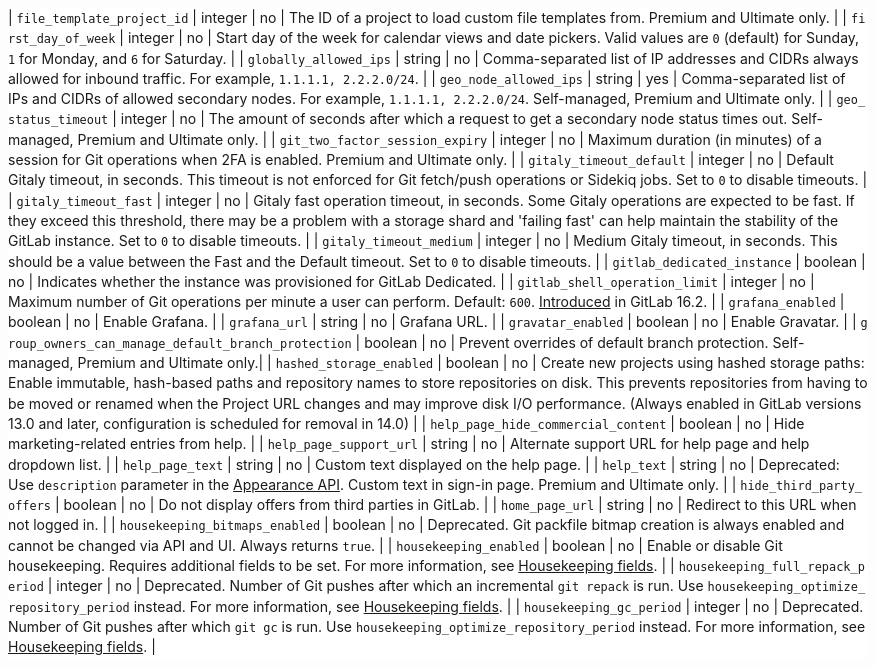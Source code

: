 | `file_template_project_id` | integer          | no                                   | The ID of a project to load custom file templates from. Premium and Ultimate only. |
| `first_day_of_week`                      | integer          | no                                   | Start day of the week for calendar views and date pickers. Valid values are `0` (default) for Sunday, `1` for Monday, and `6` for Saturday. |
| `globally_allowed_ips`                   | string           | no                                   | Comma-separated list of IP addresses and CIDRs always allowed for inbound traffic. For example, `1.1.1.1, 2.2.2.0/24`. |
| `geo_node_allowed_ips`                   | string           | yes                                  | Comma-separated list of IPs and CIDRs of allowed secondary nodes. For example, `1.1.1.1, 2.2.2.0/24`. Self-managed, Premium and Ultimate only. |
| `geo_status_timeout`                     | integer          | no                                   | The amount of seconds after which a request to get a secondary node status times out. Self-managed, Premium and Ultimate only. |
| `git_two_factor_session_expiry`          | integer     | no                                   | Maximum duration (in minutes) of a session for Git operations when 2FA is enabled. Premium and Ultimate only. |
| `gitaly_timeout_default`                 | integer          | no                                   | Default Gitaly timeout, in seconds. This timeout is not enforced for Git fetch/push operations or Sidekiq jobs. Set to `0` to disable timeouts. |
| `gitaly_timeout_fast`                    | integer          | no                                   | Gitaly fast operation timeout, in seconds. Some Gitaly operations are expected to be fast. If they exceed this threshold, there may be a problem with a storage shard and 'failing fast' can help maintain the stability of the GitLab instance. Set to `0` to disable timeouts. |
| `gitaly_timeout_medium`                  | integer          | no                                   | Medium Gitaly timeout, in seconds. This should be a value between the Fast and the Default timeout. Set to `0` to disable timeouts. |
| `gitlab_dedicated_instance`              | boolean          | no                                   | Indicates whether the instance was provisioned for GitLab Dedicated. |
| `gitlab_shell_operation_limit`           | integer          | no                                   | Maximum number of Git operations per minute a user can perform. Default: `600`. [Introduced](https://gitlab.com/gitlab-org/gitlab/-/issues/412088) in GitLab 16.2. |
| `grafana_enabled`                        | boolean          | no                                   | Enable Grafana. |
| `grafana_url`                            | string           | no                                   | Grafana URL. |
| `gravatar_enabled`                       | boolean          | no                                   | Enable Gravatar. |
| `group_owners_can_manage_default_branch_protection` | boolean | no              | Prevent overrides of default branch protection. Self-managed, Premium and Ultimate only.|
| `hashed_storage_enabled`                 | boolean          | no                                   | Create new projects using hashed storage paths: Enable immutable, hash-based paths and repository names to store repositories on disk. This prevents repositories from having to be moved or renamed when the Project URL changes and may improve disk I/O performance. (Always enabled in GitLab versions 13.0 and later, configuration is scheduled for removal in 14.0) |
| `help_page_hide_commercial_content`      | boolean          | no                                   | Hide marketing-related entries from help. |
| `help_page_support_url`                  | string           | no                                   | Alternate support URL for help page and help dropdown list. |
| `help_page_text`                         | string           | no                                   | Custom text displayed on the help page. |
| `help_text`                              | string           | no                                   | Deprecated: Use `description` parameter in the [Appearance API](../api/appearance.md). Custom text in sign-in page. Premium and Ultimate only. |
| `hide_third_party_offers`                | boolean          | no                                   | Do not display offers from third parties in GitLab. |
| `home_page_url`                          | string           | no                                   | Redirect to this URL when not logged in. |
| `housekeeping_bitmaps_enabled`           | boolean          | no                                   | Deprecated. Git packfile bitmap creation is always enabled and cannot be changed via API and UI. Always returns `true`. |
| `housekeeping_enabled`                   | boolean          | no                                   | Enable or disable Git housekeeping. Requires additional fields to be set. For more information, see [Housekeeping fields](#housekeeping-fields). |
| `housekeeping_full_repack_period`        | integer          | no                                   | Deprecated. Number of Git pushes after which an incremental `git repack` is run. Use `housekeeping_optimize_repository_period` instead. For more information, see [Housekeeping fields](#housekeeping-fields). |
| `housekeeping_gc_period`                 | integer          | no                                   | Deprecated. Number of Git pushes after which `git gc` is run. Use `housekeeping_optimize_repository_period` instead. For more information, see [Housekeeping fields](#housekeeping-fields). |